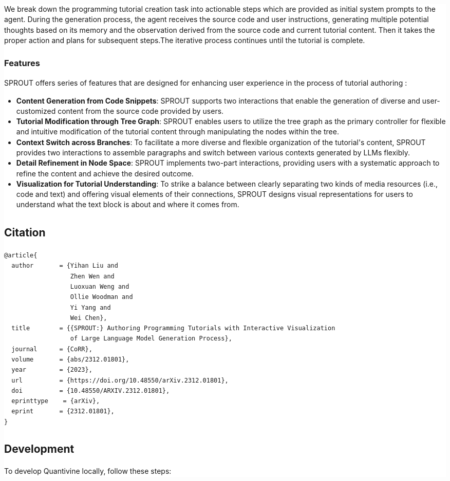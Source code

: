 We break down the programming tutorial creation task into actionable steps which are provided as initial system prompts to the agent. During the generation process, the agent receives the source code and user instructions, generating multiple potential thoughts based on its memory and the observation derived from the source code and current tutorial content. Then it takes the proper action and plans for subsequent steps.The iterative process continues until the tutorial is complete.

### Features

SPROUT offers series of features that are designed for enhancing user experience in the process of tutorial authoring :

- **Content Generation from Code Snippets**: SPROUT supports two interactions that enable the generation of diverse and user-customized content from the source code provided by users.
- **Tutorial Modification through Tree Graph**: SPROUT enables users to utilize the tree graph as the primary controller for flexible and intuitive modification of the tutorial content through manipulating the nodes within the tree.
- **Context Switch across Branches**: To facilitate a more diverse and flexible organization of the tutorial's content, SPROUT provides two interactions to assemble paragraphs and switch between various contexts generated by LLMs flexibly.
- **Detail Refinement in Node Space**: SPROUT implements two-part interactions, providing users with a systematic approach to refine the content and achieve the desired outcome.
- **Visualization for Tutorial Understanding**: To strike a balance between clearly separating two kinds of media resources (i.e., code and text) and offering visual elements of their connections, SPROUT designs visual representations for users to understand what the text block is about and where it comes from.

## Citation

```
@article{
  author       = {Yihan Liu and
                  Zhen Wen and
                  Luoxuan Weng and
                  Ollie Woodman and
                  Yi Yang and
                  Wei Chen},
  title        = {{SPROUT:} Authoring Programming Tutorials with Interactive Visualization
                  of Large Language Model Generation Process},
  journal      = {CoRR},
  volume       = {abs/2312.01801},
  year         = {2023},
  url          = {https://doi.org/10.48550/arXiv.2312.01801},
  doi          = {10.48550/ARXIV.2312.01801},
  eprinttype    = {arXiv},
  eprint       = {2312.01801},
}
```

## Development

To develop Quantivine locally, follow these steps:

